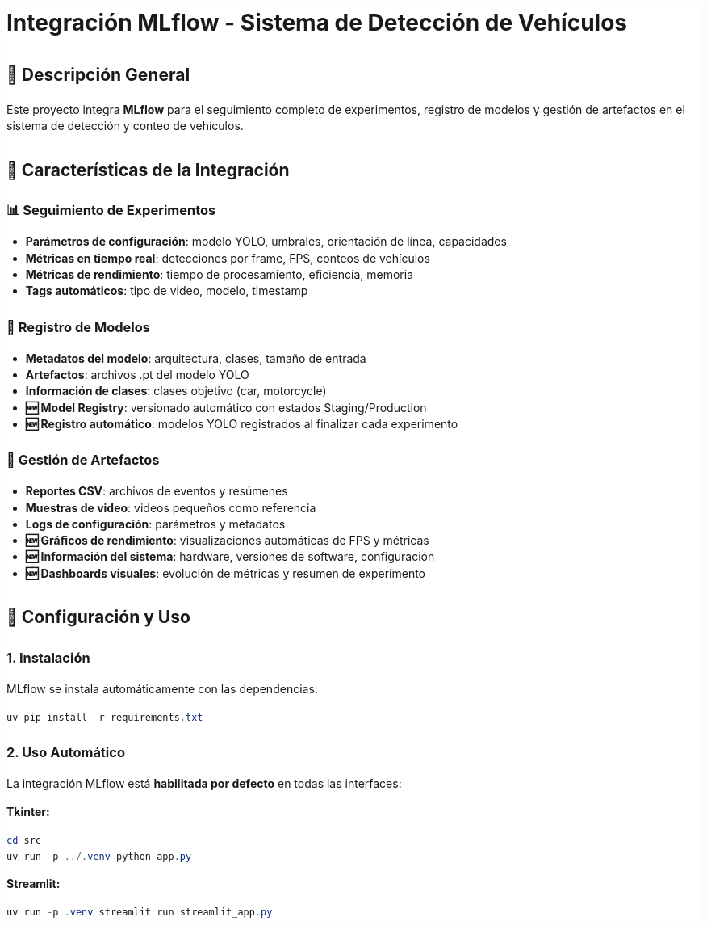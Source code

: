 # Integración MLflow - Sistema de Detección de Vehículos

## 🎯 Descripción General

Este proyecto integra **MLflow** para el seguimiento completo de experimentos, registro de modelos y gestión de artefactos en el sistema de detección y conteo de vehículos.

## 🚀 Características de la Integración

### 📊 **Seguimiento de Experimentos**
- **Parámetros de configuración**: modelo YOLO, umbrales, orientación de línea, capacidades
- **Métricas en tiempo real**: detecciones por frame, FPS, conteos de vehículos
- **Métricas de rendimiento**: tiempo de procesamiento, eficiencia, memoria
- **Tags automáticos**: tipo de video, modelo, timestamp

### 🤖 **Registro de Modelos**
- **Metadatos del modelo**: arquitectura, clases, tamaño de entrada
- **Artefactos**: archivos .pt del modelo YOLO
- **Información de clases**: clases objetivo (car, motorcycle)
- **🆕 Model Registry**: versionado automático con estados Staging/Production
- **🆕 Registro automático**: modelos YOLO registrados al finalizar cada experimento

### 📁 **Gestión de Artefactos**
- **Reportes CSV**: archivos de eventos y resúmenes
- **Muestras de video**: videos pequeños como referencia
- **Logs de configuración**: parámetros y metadatos
- **🆕 Gráficos de rendimiento**: visualizaciones automáticas de FPS y métricas
- **🆕 Información del sistema**: hardware, versiones de software, configuración
- **🆕 Dashboards visuales**: evolución de métricas y resumen de experimento

## 🔧 Configuración y Uso

### 1. **Instalación**
MLflow se instala automáticamente con las dependencias:
```powershell
uv pip install -r requirements.txt
```

### 2. **Uso Automático**
La integración MLflow está **habilitada por defecto** en todas las interfaces:

**Tkinter:**
```powershell
cd src
uv run -p ../.venv python app.py
```

**Streamlit:**
```powershell
uv run -p .venv streamlit run streamlit_app.py
```
